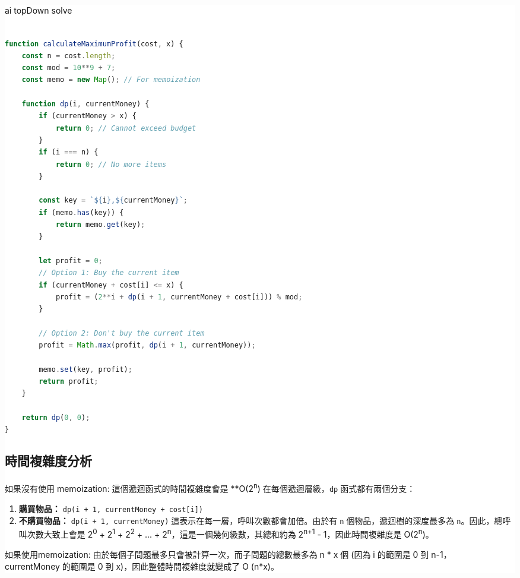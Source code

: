 
ai topDown solve
```js fold

function calculateMaximumProfit(cost, x) {
    const n = cost.length;
    const mod = 10**9 + 7;
    const memo = new Map(); // For memoization

    function dp(i, currentMoney) {
        if (currentMoney > x) {
            return 0; // Cannot exceed budget
        }
        if (i === n) {
            return 0; // No more items
        }

        const key = `${i},${currentMoney}`;
        if (memo.has(key)) {
            return memo.get(key);
        }

        let profit = 0;
        // Option 1: Buy the current item
        if (currentMoney + cost[i] <= x) {
            profit = (2**i + dp(i + 1, currentMoney + cost[i])) % mod;
        }

        // Option 2: Don't buy the current item
        profit = Math.max(profit, dp(i + 1, currentMoney));

        memo.set(key, profit);
        return profit;
    }

    return dp(0, 0);
}


```


## 時間複雜度分析

如果沒有使用 memoization:
這個遞迴函式的時間複雜度會是 **O(2<sup>n</sup>)
在每個遞迴層級，`dp` 函式都有兩個分支：
1. **購買物品：** `dp(i + 1, currentMoney + cost[i])`
2. **不購買物品：** `dp(i + 1, currentMoney)`
這表示在每一層，呼叫次數都會加倍。由於有 `n` 個物品，遞迴樹的深度最多為 `n`。因此，總呼叫次數大致上會是 2<sup>0</sup> + 2<sup>1</sup> + 2<sup>2</sup> + ... + 2<sup>n</sup>，這是一個幾何級數，其總和約為 2<sup>n+1</sup> - 1，因此時間複雜度是 O(2<sup>n</sup>)。

如果使用memoization:
由於每個子問題最多只會被計算一次，而子問題的總數最多為 n * x 個 (因為 i 的範圍是 0 到 n-1，currentMoney 的範圍是 0 到 x)，因此整體時間複雜度就變成了 O (n*x)。
